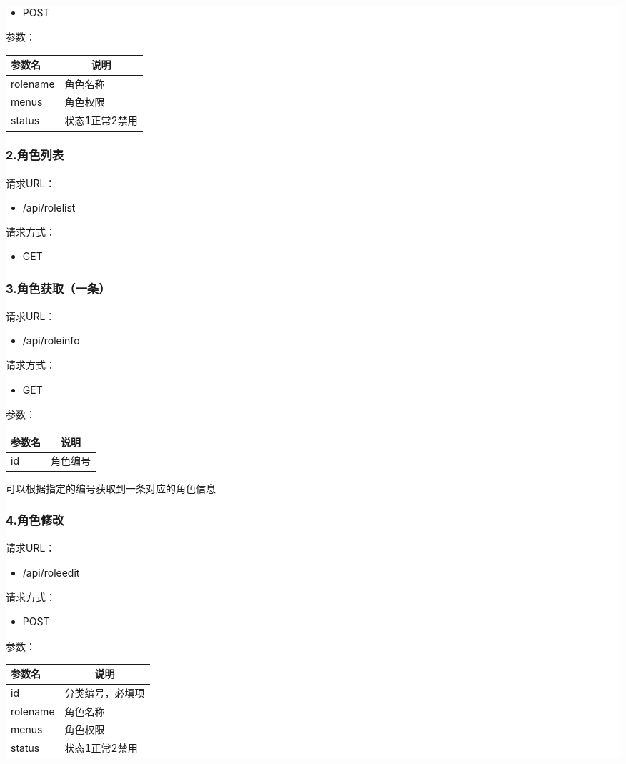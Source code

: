 - POST 

参数：

| 参数名 | 说明           |
| :----- | -------------- |
| rolename    | 角色名称   |
| menus | 角色权限  |
| status | 状态1正常2禁用 |

### **2.角色列表** 

请求URL：

- /api/rolelist

请求方式：

- GET

### 3.角色获取（一条）

请求URL：

- /api/roleinfo

请求方式：

- GET

参数：

| 参数名 | 说明           |
| :----- | -------------- |
| id    | 角色编号   |

可以根据指定的编号获取到一条对应的角色信息

### 4.角色修改

请求URL：

- /api/roleedit

请求方式：

- POST 

参数：

| 参数名 | 说明             |
| :----- | ---------------- |
| id     | 分类编号，必填项 |
| rolename    | 角色名称   |
| menus | 角色权限  |
| status | 状态1正常2禁用 |
